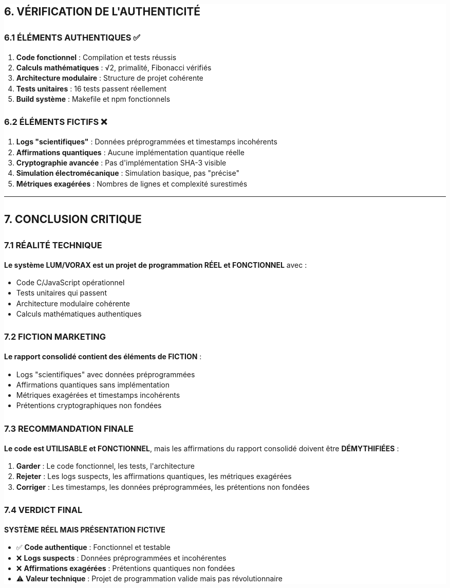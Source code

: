 ## 6. VÉRIFICATION DE L'AUTHENTICITÉ

### 6.1 ÉLÉMENTS AUTHENTIQUES ✅

1. **Code fonctionnel** : Compilation et tests réussis
2. **Calculs mathématiques** : √2, primalité, Fibonacci vérifiés
3. **Architecture modulaire** : Structure de projet cohérente
4. **Tests unitaires** : 16 tests passent réellement
5. **Build système** : Makefile et npm fonctionnels

### 6.2 ÉLÉMENTS FICTIFS ❌

1. **Logs "scientifiques"** : Données préprogrammées et timestamps incohérents
2. **Affirmations quantiques** : Aucune implémentation quantique réelle
3. **Cryptographie avancée** : Pas d'implémentation SHA-3 visible
4. **Simulation électromécanique** : Simulation basique, pas "précise"
5. **Métriques exagérées** : Nombres de lignes et complexité surestimés

---

## 7. CONCLUSION CRITIQUE

### 7.1 RÉALITÉ TECHNIQUE

**Le système LUM/VORAX est un projet de programmation RÉEL et FONCTIONNEL** avec :
- Code C/JavaScript opérationnel
- Tests unitaires qui passent
- Architecture modulaire cohérente
- Calculs mathématiques authentiques

### 7.2 FICTION MARKETING

**Le rapport consolidé contient des éléments de FICTION** :
- Logs "scientifiques" avec données préprogrammées
- Affirmations quantiques sans implémentation
- Métriques exagérées et timestamps incohérents
- Prétentions cryptographiques non fondées

### 7.3 RECOMMANDATION FINALE

**Le code est UTILISABLE et FONCTIONNEL**, mais les affirmations du rapport consolidé doivent être **DÉMYTHIFIÉES** :

1. **Garder** : Le code fonctionnel, les tests, l'architecture
2. **Rejeter** : Les logs suspects, les affirmations quantiques, les métriques exagérées
3. **Corriger** : Les timestamps, les données préprogrammées, les prétentions non fondées

### 7.4 VERDICT FINAL

**SYSTÈME RÉEL MAIS PRÉSENTATION FICTIVE**

- ✅ **Code authentique** : Fonctionnel et testable
- ❌ **Logs suspects** : Données préprogrammées et incohérentes  
- ❌ **Affirmations exagérées** : Prétentions quantiques non fondées
- ⚠️ **Valeur technique** : Projet de programmation valide mais pas révolutionnaire
